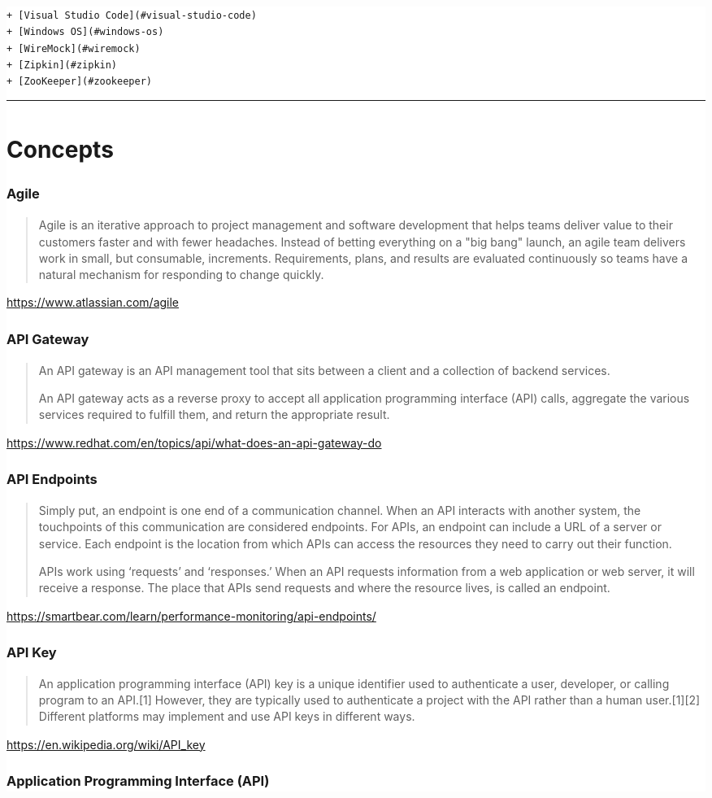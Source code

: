     + [Visual Studio Code](#visual-studio-code)
    + [Windows OS](#windows-os)
    + [WireMock](#wiremock)
    + [Zipkin](#zipkin)
    + [ZooKeeper](#zookeeper)

------------

# Concepts

### Agile

> Agile is an iterative approach to project management and software development that helps teams deliver value to their customers faster and with fewer headaches. Instead of betting everything on a "big bang" launch, an agile team delivers work in small, but consumable, increments. Requirements, plans, and results are evaluated continuously so teams have a natural mechanism for responding to change quickly. 

https://www.atlassian.com/agile

### API Gateway

> An API gateway is an API management tool that sits between a client and a collection of backend services.
>
> An API gateway acts as a reverse proxy to accept all application programming interface (API) calls, aggregate the various services required to fulfill them, and return the appropriate result.

https://www.redhat.com/en/topics/api/what-does-an-api-gateway-do

### API Endpoints

> Simply put, an endpoint is one end of a communication channel. When an API interacts with another system, the touchpoints of this communication are considered endpoints. For APIs, an endpoint can include a URL of a server or service. Each endpoint is the location from which APIs can access the resources they need to carry out their function.
>
> APIs work using ‘requests’ and ‘responses.’ When an API requests information from a web application or web server, it will receive a response. The place that APIs send requests and where the resource lives, is called an endpoint.

https://smartbear.com/learn/performance-monitoring/api-endpoints/

### API Key

> An application programming interface (API) key is a unique identifier used to authenticate a user, developer, or calling program to an API.[1] However, they are typically used to authenticate a project with the API rather than a human user.[1][2] Different platforms may implement and use API keys in different ways.

https://en.wikipedia.org/wiki/API_key

### Application Programming Interface (API)
